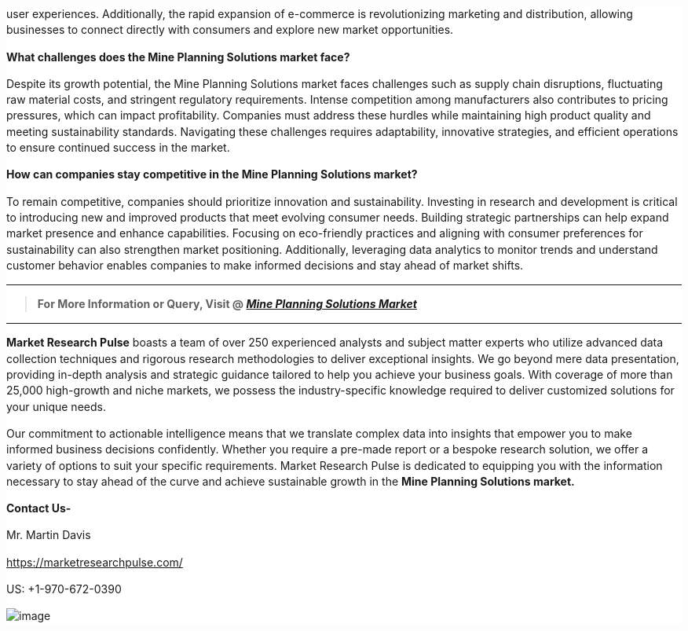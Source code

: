 user experiences. Additionally, the rapid expansion of e-commerce is revolutionizing marketing and distribution, allowing businesses to connect directly with consumers and explore new market opportunities.</p><p><strong>What challenges does the Mine Planning Solutions market face?</strong></p><p>Despite its growth potential, the Mine Planning Solutions market faces challenges such as supply chain disruptions, fluctuating raw material costs, and stringent regulatory requirements. Intense competition among manufacturers also contributes to pricing pressures, which can impact profitability. Companies must address these hurdles while maintaining high product quality and meeting sustainability standards. Navigating these challenges requires adaptability, innovative strategies, and efficient operations to ensure continued success in the market.</p><p><strong>How can companies stay competitive in the Mine Planning Solutions market?</strong></p><p>To remain competitive, companies should prioritize innovation and sustainability. Investing in research and development is critical to introducing new and improved products that meet evolving consumer needs. Building strategic partnerships can help expand market presence and enhance capabilities. Focusing on eco-friendly practices and aligning with consumer preferences for sustainability can also strengthen market positioning. Additionally, leveraging data analytics to monitor trends and understand customer behavior enables companies to make informed decisions and stay ahead of market shifts.</p><hr /><blockquote><p><strong>For More Information or Query, Visit @&nbsp;<em><a href="https://marketresearchpulse.com/report/23928/mine-planning-solutions-market?utm_source=Linkedin&utm_medium=019">Mine Planning Solutions Market</a></em></strong></p></blockquote><hr /><p><strong>Market Research Pulse</strong> boasts a team of over 250 experienced analysts and subject matter experts who utilize advanced data collection techniques and rigorous research methodologies to deliver exceptional insights. We go beyond mere data presentation, providing in-depth analysis and strategic guidance tailored to help you achieve your business goals. With coverage of more than 25,000 high-growth and niche markets, we possess the industry-specific knowledge required to deliver customized solutions for your unique needs.</p><p>Our commitment to actionable intelligence means that we translate complex data into insights that empower you to make informed business decisions confidently. Whether you require a pre-made report or a bespoke research solution, we offer a variety of options to suit your specific requirements. Market Research Pulse is dedicated to equipping you with the information necessary to stay ahead of the curve and achieve sustainable growth in the <strong>Mine Planning Solutions market.</strong></p><p><strong>Contact Us-</strong></p><p>Mr. Martin Davis</p><p>https://marketresearchpulse.com/</p><p>US: +1-970-672-0390</p>
![image](https://github.com/user-attachments/assets/998c3c66-ab97-4624-afdc-ea299d742fef)
